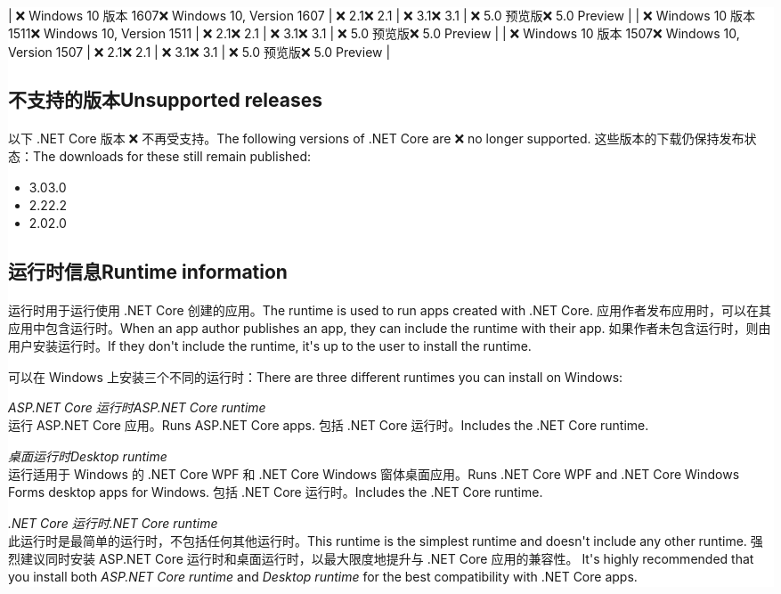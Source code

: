 | <span data-ttu-id="11ae7-155">❌ Windows 10 版本 1607</span><span class="sxs-lookup"><span data-stu-id="11ae7-155">❌ Windows 10, Version 1607</span></span> | <span data-ttu-id="11ae7-156">❌ 2.1</span><span class="sxs-lookup"><span data-stu-id="11ae7-156">❌ 2.1</span></span>        | <span data-ttu-id="11ae7-157">❌ 3.1</span><span class="sxs-lookup"><span data-stu-id="11ae7-157">❌ 3.1</span></span>        | <span data-ttu-id="11ae7-158">❌ 5.0 预览版</span><span class="sxs-lookup"><span data-stu-id="11ae7-158">❌ 5.0 Preview</span></span> |
| <span data-ttu-id="11ae7-159">❌ Windows 10 版本 1511</span><span class="sxs-lookup"><span data-stu-id="11ae7-159">❌ Windows 10, Version 1511</span></span> | <span data-ttu-id="11ae7-160">❌ 2.1</span><span class="sxs-lookup"><span data-stu-id="11ae7-160">❌ 2.1</span></span>        | <span data-ttu-id="11ae7-161">❌ 3.1</span><span class="sxs-lookup"><span data-stu-id="11ae7-161">❌ 3.1</span></span>        | <span data-ttu-id="11ae7-162">❌ 5.0 预览版</span><span class="sxs-lookup"><span data-stu-id="11ae7-162">❌ 5.0 Preview</span></span> |
| <span data-ttu-id="11ae7-163">❌ Windows 10 版本 1507</span><span class="sxs-lookup"><span data-stu-id="11ae7-163">❌ Windows 10, Version 1507</span></span> | <span data-ttu-id="11ae7-164">❌ 2.1</span><span class="sxs-lookup"><span data-stu-id="11ae7-164">❌ 2.1</span></span>        | <span data-ttu-id="11ae7-165">❌ 3.1</span><span class="sxs-lookup"><span data-stu-id="11ae7-165">❌ 3.1</span></span>        | <span data-ttu-id="11ae7-166">❌ 5.0 预览版</span><span class="sxs-lookup"><span data-stu-id="11ae7-166">❌ 5.0 Preview</span></span> |

## <a name="unsupported-releases"></a><span data-ttu-id="11ae7-167">不支持的版本</span><span class="sxs-lookup"><span data-stu-id="11ae7-167">Unsupported releases</span></span>

<span data-ttu-id="11ae7-168">以下 .NET Core 版本 ❌ 不再受支持。</span><span class="sxs-lookup"><span data-stu-id="11ae7-168">The following versions of .NET Core are ❌ no longer supported.</span></span> <span data-ttu-id="11ae7-169">这些版本的下载仍保持发布状态：</span><span class="sxs-lookup"><span data-stu-id="11ae7-169">The downloads for these still remain published:</span></span>

- <span data-ttu-id="11ae7-170">3.0</span><span class="sxs-lookup"><span data-stu-id="11ae7-170">3.0</span></span>
- <span data-ttu-id="11ae7-171">2.2</span><span class="sxs-lookup"><span data-stu-id="11ae7-171">2.2</span></span>
- <span data-ttu-id="11ae7-172">2.0</span><span class="sxs-lookup"><span data-stu-id="11ae7-172">2.0</span></span>

## <a name="runtime-information"></a><span data-ttu-id="11ae7-173">运行时信息</span><span class="sxs-lookup"><span data-stu-id="11ae7-173">Runtime information</span></span>

<span data-ttu-id="11ae7-174">运行时用于运行使用 .NET Core 创建的应用。</span><span class="sxs-lookup"><span data-stu-id="11ae7-174">The runtime is used to run apps created with .NET Core.</span></span> <span data-ttu-id="11ae7-175">应用作者发布应用时，可以在其应用中包含运行时。</span><span class="sxs-lookup"><span data-stu-id="11ae7-175">When an app author publishes an app, they can include the runtime with their app.</span></span> <span data-ttu-id="11ae7-176">如果作者未包含运行时，则由用户安装运行时。</span><span class="sxs-lookup"><span data-stu-id="11ae7-176">If they don't include the runtime, it's up to the user to install the runtime.</span></span>

<span data-ttu-id="11ae7-177">可以在 Windows 上安装三个不同的运行时：</span><span class="sxs-lookup"><span data-stu-id="11ae7-177">There are three different runtimes you can install on Windows:</span></span>

<span data-ttu-id="11ae7-178">*ASP.NET Core 运行时*</span><span class="sxs-lookup"><span data-stu-id="11ae7-178">*ASP.NET Core runtime*</span></span>\
<span data-ttu-id="11ae7-179">运行 ASP.NET Core 应用。</span><span class="sxs-lookup"><span data-stu-id="11ae7-179">Runs ASP.NET Core apps.</span></span> <span data-ttu-id="11ae7-180">包括 .NET Core 运行时。</span><span class="sxs-lookup"><span data-stu-id="11ae7-180">Includes the .NET Core runtime.</span></span>

<span data-ttu-id="11ae7-181">*桌面运行时*</span><span class="sxs-lookup"><span data-stu-id="11ae7-181">*Desktop runtime*</span></span>\
<span data-ttu-id="11ae7-182">运行适用于 Windows 的 .NET Core WPF 和 .NET Core Windows 窗体桌面应用。</span><span class="sxs-lookup"><span data-stu-id="11ae7-182">Runs .NET Core WPF and .NET Core Windows Forms desktop apps for Windows.</span></span> <span data-ttu-id="11ae7-183">包括 .NET Core 运行时。</span><span class="sxs-lookup"><span data-stu-id="11ae7-183">Includes the .NET Core runtime.</span></span>

<span data-ttu-id="11ae7-184">*.NET Core 运行时*</span><span class="sxs-lookup"><span data-stu-id="11ae7-184">*.NET Core runtime*</span></span>\
<span data-ttu-id="11ae7-185">此运行时是最简单的运行时，不包括任何其他运行时。</span><span class="sxs-lookup"><span data-stu-id="11ae7-185">This runtime is the simplest runtime and doesn't include any other runtime.</span></span> <span data-ttu-id="11ae7-186">强烈建议同时安装 ASP.NET Core 运行时和桌面运行时，以最大限度地提升与 .NET Core 应用的兼容性。 </span><span class="sxs-lookup"><span data-stu-id="11ae7-186">It's highly recommended that you install both *ASP.NET Core runtime* and *Desktop runtime* for the best compatibility with .NET Core apps.</span></span>
